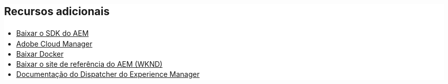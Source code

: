 ## Recursos adicionais

+ [Baixar o SDK do AEM](https://experience.adobe.com/#/downloads)
+ [Adobe Cloud Manager](https://my.cloudmanager.adobe.com/)
+ [Baixar Docker](https://www.docker.com/)
+ [Baixar o site de referência do AEM (WKND)](https://github.com/adobe/aem-guides-wknd/releases)
+ [Documentação do Dispatcher do Experience Manager](https://experienceleague.adobe.com/docs/experience-manager-dispatcher/using/dispatcher.html?lang=pt-BR)
